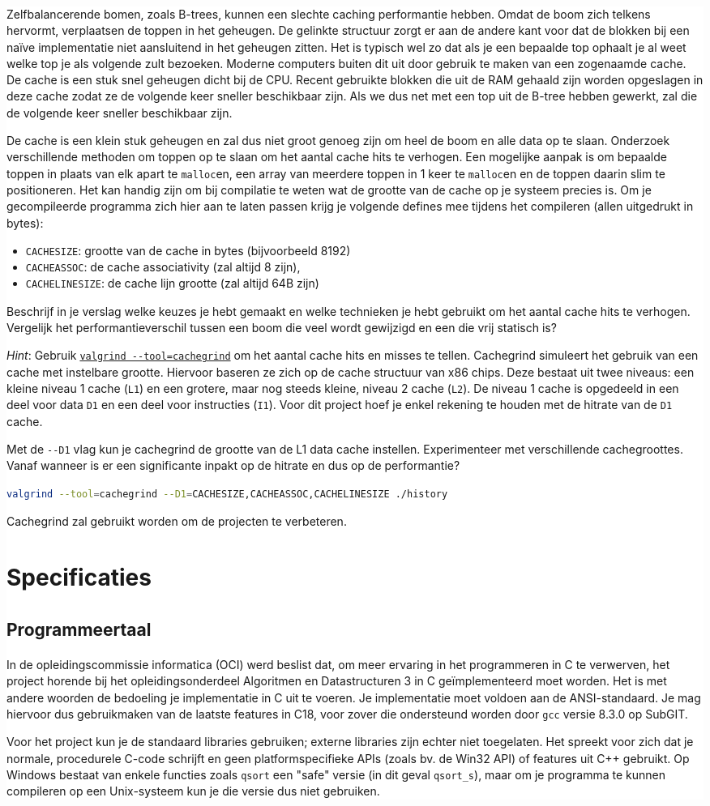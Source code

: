 Zelfbalancerende bomen, zoals B-trees, kunnen een slechte caching performantie hebben. Omdat de boom zich telkens hervormt, verplaatsen de toppen in het geheugen. De gelinkte structuur zorgt er aan de andere kant voor dat de blokken bij een naïve implementatie niet aansluitend in het geheugen zitten. Het is typisch wel zo dat als je een bepaalde top ophaalt je al weet welke top je als volgende zult bezoeken.  Moderne computers buiten dit uit door gebruik te maken van een zogenaamde cache. De cache is een stuk snel geheugen dicht bij de CPU. Recent gebruikte blokken die uit de RAM gehaald zijn worden opgeslagen in deze cache zodat ze de volgende keer sneller beschikbaar zijn. Als we dus net met een top uit de B-tree hebben gewerkt, zal die de volgende keer sneller beschikbaar zijn.

De cache is een klein stuk geheugen en zal dus niet groot genoeg zijn om heel de boom en alle data op te slaan. Onderzoek verschillende methoden om toppen op te slaan om het aantal cache hits te verhogen. Een mogelijke aanpak is om bepaalde toppen in plaats van elk apart te `malloc`en, een array van meerdere toppen in 1 keer te `malloc`en en de toppen daarin slim te positioneren. Het kan handig zijn om bij compilatie te weten wat de grootte van de cache op je systeem precies is. Om je gecompileerde programma zich hier aan te laten passen krijg je volgende defines mee tijdens het compileren (allen uitgedrukt in bytes):

- `CACHESIZE`: grootte van de cache in bytes (bijvoorbeeld 8192)
- `CACHEASSOC`: de cache associativity (zal altijd 8 zijn), 
- `CACHELINESIZE`: de cache lijn grootte (zal altijd 64B zijn)

Beschrijf in je verslag welke keuzes je hebt gemaakt en welke technieken je hebt gebruikt om het aantal cache hits te verhogen. Vergelijk het performantieverschil tussen een boom die veel wordt gewijzigd en een die vrij statisch is?

*Hint*: Gebruik [`valgrind --tool=cachegrind`](http://valgrind.org/docs/manual/cg-manual.html) om het aantal cache hits en misses te tellen. Cachegrind simuleert het gebruik van een cache met instelbare grootte. Hiervoor baseren ze zich op de cache structuur van x86 chips. Deze bestaat uit twee niveaus: een kleine niveau 1 cache (`L1`) en een grotere, maar nog steeds kleine, niveau 2 cache (`L2`). De niveau 1 cache is opgedeeld in een deel voor data `D1` en een deel voor instructies (`I1`). Voor dit project hoef je enkel rekening te houden met de hitrate van de `D1` cache. 

Met de `--D1` vlag kun je cachegrind de grootte van de L1 data cache instellen. Experimenteer met verschillende cachegroottes. Vanaf wanneer is er een significante inpakt op de hitrate en dus op de performantie? 

```bash
valgrind --tool=cachegrind --D1=CACHESIZE,CACHEASSOC,CACHELINESIZE ./history
```

Cachegrind zal gebruikt worden om de projecten te verbeteren. 

# Specificaties

## Programmeertaal

In de opleidingscommissie informatica (OCI) werd beslist dat, om meer ervaring in het programmeren in C te verwerven, het project horende bij het opleidingsonderdeel Algoritmen en Datastructuren 3 in C geïmplementeerd moet worden. Het is met andere woorden de bedoeling je implementatie in C uit te voeren. Je implementatie moet voldoen aan de ANSI-standaard. Je mag hiervoor dus gebruikmaken van de laatste features in C18, voor zover die ondersteund worden door `gcc` versie 8.3.0 op SubGIT.

Voor het project kun je de standaard libraries gebruiken; externe libraries zijn echter niet toegelaten. Het spreekt voor zich dat je normale, procedurele C-code schrijft en geen platformspecifieke APIs (zoals bv. de Win32 API) of features uit C++ gebruikt. Op Windows bestaat van enkele functies zoals `qsort` een "safe" versie (in dit geval `qsort_s`), maar om je programma te kunnen compileren op een Unix-systeem kun je die versie dus niet gebruiken.
